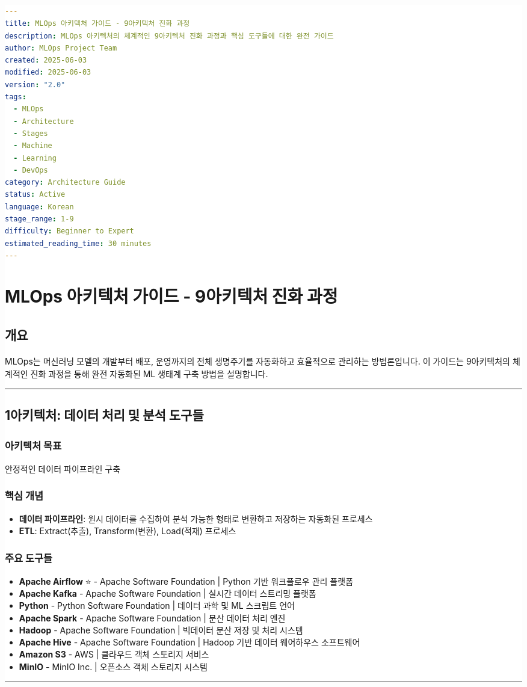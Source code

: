 ```yaml
---
title: MLOps 아키텍처 가이드 - 9아키텍처 진화 과정
description: MLOps 아키텍처의 체계적인 9아키텍처 진화 과정과 핵심 도구들에 대한 완전 가이드
author: MLOps Project Team
created: 2025-06-03
modified: 2025-06-03
version: "2.0"
tags:
  - MLOps
  - Architecture
  - Stages
  - Machine
  - Learning
  - DevOps
category: Architecture Guide
status: Active
language: Korean
stage_range: 1-9
difficulty: Beginner to Expert
estimated_reading_time: 30 minutes
---
```


# MLOps 아키텍처 가이드 - 9아키텍처 진화 과정

## 개요

MLOps는 머신러닝 모델의 개발부터 배포, 운영까지의 전체 생명주기를 자동화하고 효율적으로 관리하는 방법론입니다. 이 가이드는 9아키텍처의 체계적인 진화 과정을 통해 완전 자동화된 ML 생태계 구축 방법을 설명합니다.

---

## 1아키텍처: 데이터 처리 및 분석 도구들

### 아키텍처 목표
안정적인 데이터 파이프라인 구축

### 핵심 개념
- **데이터 파이프라인**: 원시 데이터를 수집하여 분석 가능한 형태로 변환하고 저장하는 자동화된 프로세스
- **ETL**: Extract(추출), Transform(변환), Load(적재) 프로세스

### 주요 도구들
- **Apache Airflow** ⭐ - Apache Software Foundation | Python 기반 워크플로우 관리 플랫폼
- **Apache Kafka** - Apache Software Foundation | 실시간 데이터 스트리밍 플랫폼
- **Python** - Python Software Foundation | 데이터 과학 및 ML 스크립트 언어
- **Apache Spark** - Apache Software Foundation | 분산 데이터 처리 엔진
- **Hadoop** - Apache Software Foundation | 빅데이터 분산 저장 및 처리 시스템
- **Apache Hive** - Apache Software Foundation | Hadoop 기반 데이터 웨어하우스 소프트웨어
- **Amazon S3** - AWS | 클라우드 객체 스토리지 서비스
- **MinIO** - MinIO Inc. | 오픈소스 객체 스토리지 시스템

---